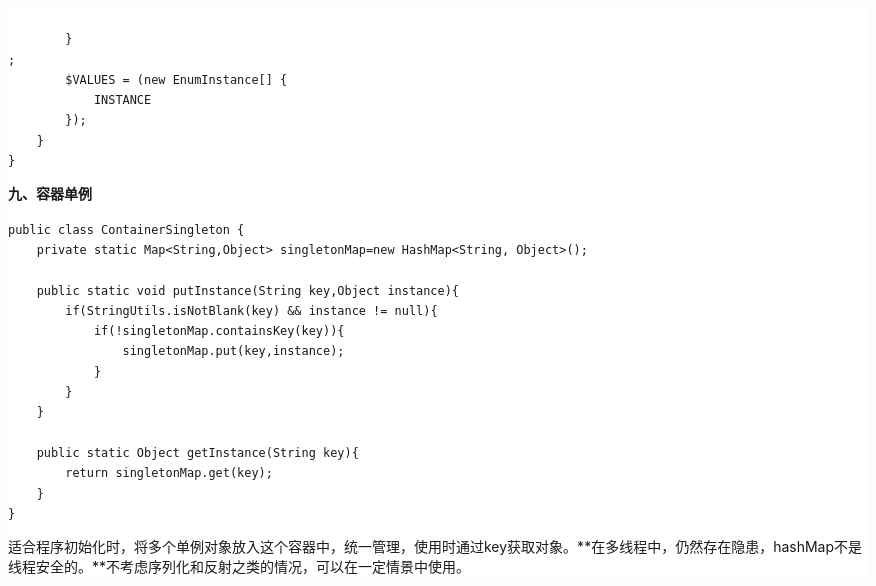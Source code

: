 ```

        }
;
        $VALUES = (new EnumInstance[] {
            INSTANCE
        });
    }
}
```

**九、容器单例**
```
public class ContainerSingleton {
    private static Map<String,Object> singletonMap=new HashMap<String, Object>();

    public static void putInstance(String key,Object instance){
        if(StringUtils.isNotBlank(key) && instance != null){
            if(!singletonMap.containsKey(key)){
                singletonMap.put(key,instance);
            }
        }
    }

    public static Object getInstance(String key){
        return singletonMap.get(key);
    }
}
```
适合程序初始化时，将多个单例对象放入这个容器中，统一管理，使用时通过key获取对象。**在多线程中，仍然存在隐患，hashMap不是线程安全的。**不考虑序列化和反射之类的情况，可以在一定情景中使用。

